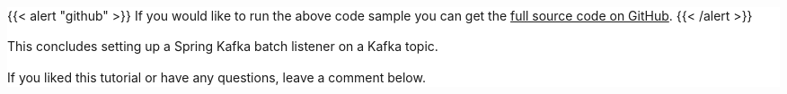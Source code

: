 {{< alert "github" >}}
If you would like to run the above code sample you can get the [full source code on GitHub](https://github.com/code-not-found/spring-kafka/tree/master/spring-kafka-batch-listener).
{{< /alert >}}

This concludes setting up a Spring Kafka batch listener on a Kafka topic.

If you liked this tutorial or have any questions, leave a comment below.

